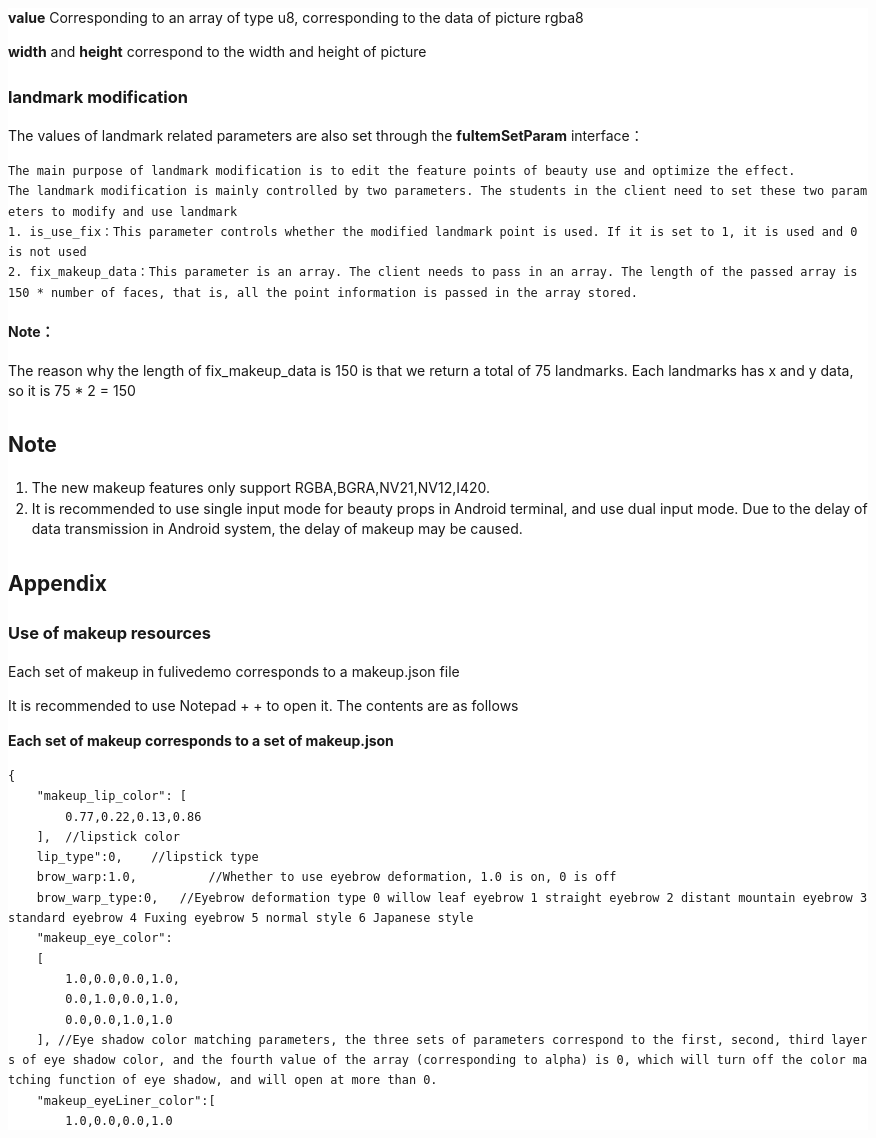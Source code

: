 **value** Corresponding to an array of type u8, corresponding to the data of picture rgba8

**width** and **height** correspond to the width and height of picture

### landmark modification

The values of landmark  related parameters are also set through the **fuItemSetParam** interface：

```
The main purpose of landmark modification is to edit the feature points of beauty use and optimize the effect.
The landmark modification is mainly controlled by two parameters. The students in the client need to set these two parameters to modify and use landmark
1. is_use_fix：This parameter controls whether the modified landmark point is used. If it is set to 1, it is used and 0 is not used
2. fix_makeup_data：This parameter is an array. The client needs to pass in an array. The length of the passed array is 150 * number of faces, that is, all the point information is passed in the array stored.

```

#### Note：

The reason why the length of fix_makeup_data is 150 is that we return a total of 75 landmarks. Each landmarks has x and y data, so it is 75 * 2 = 150



## Note

1. The new makeup features only support  RGBA,BGRA,NV21,NV12,I420.
2. It is recommended to use single input mode for beauty props in Android terminal, and use dual input mode. Due to the delay of data transmission in Android system, the delay of makeup may be caused.

## Appendix



### Use of makeup resources

Each set of makeup in fulivedemo corresponds to a makeup.json file

It is recommended to use Notepad + + to open it. The contents are as follows

**Each set of makeup corresponds to a set of makeup.json**

```
{
	"makeup_lip_color": [
		0.77,0.22,0.13,0.86
	],  //lipstick color
	lip_type":0,    //lipstick type
	brow_warp:1.0, 			//Whether to use eyebrow deformation, 1.0 is on, 0 is off
	brow_warp_type:0,   //Eyebrow deformation type 0 willow leaf eyebrow 1 straight eyebrow 2 distant mountain eyebrow 3 standard eyebrow 4 Fuxing eyebrow 5 normal style 6 Japanese style
	"makeup_eye_color":
	[
		1.0,0.0,0.0,1.0,
		0.0,1.0,0.0,1.0,
		0.0,0.0,1.0,1.0
	], //Eye shadow color matching parameters, the three sets of parameters correspond to the first, second, third layers of eye shadow color, and the fourth value of the array (corresponding to alpha) is 0, which will turn off the color matching function of eye shadow, and will open at more than 0.
	"makeup_eyeLiner_color":[
		1.0,0.0,0.0,1.0
```